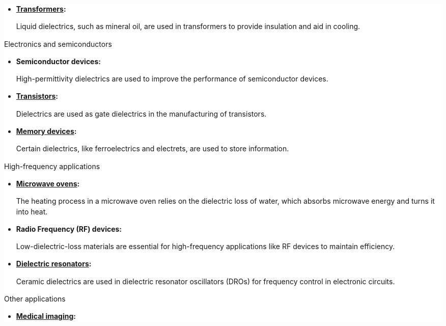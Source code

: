 - **[Transformers](https://www.google.com/search?sca_esv=e54914a596765dca&q=Transformers&sa=X&ved=2ahUKEwiP8Nen66qQAxV18DgGHQpwFlYQxccNegUIpwEQAQ&mstk=AUtExfAXZG01YEdaMIFAX79jhSSdDRhTsasutqd9EiwdjEwpPdcSx0t_6cuOrOf8MZsthx7Hs0B4osCCrPba_2XoUhXDOS6MHQdVoDa3rrV1C6erhPzNQH4PLEn8_TPLSUWfyJKRjLrJWCt-HQNcQe5TvQ_xRdZ8BMU1U4W00Ax5ZVBRUpA&csui=3):** 
    
    Liquid dielectrics, such as mineral oil, are used in transformers to provide insulation and aid in cooling. 
    

Electronics and semiconductors

- **Semiconductor devices:** 
    
    High-permittivity dielectrics are used to improve the performance of semiconductor devices. 
    

- **[Transistors](https://www.google.com/search?sca_esv=e54914a596765dca&q=Transistors&sa=X&ved=2ahUKEwiP8Nen66qQAxV18DgGHQpwFlYQxccNegUImgIQAQ&mstk=AUtExfAXZG01YEdaMIFAX79jhSSdDRhTsasutqd9EiwdjEwpPdcSx0t_6cuOrOf8MZsthx7Hs0B4osCCrPba_2XoUhXDOS6MHQdVoDa3rrV1C6erhPzNQH4PLEn8_TPLSUWfyJKRjLrJWCt-HQNcQe5TvQ_xRdZ8BMU1U4W00Ax5ZVBRUpA&csui=3):** 
    
    Dielectrics are used as gate dielectrics in the manufacturing of transistors. 
    

- **[Memory devices](https://www.google.com/search?sca_esv=e54914a596765dca&q=Memory+devices&sa=X&ved=2ahUKEwiP8Nen66qQAxV18DgGHQpwFlYQxccNegUIuwIQAQ&mstk=AUtExfAXZG01YEdaMIFAX79jhSSdDRhTsasutqd9EiwdjEwpPdcSx0t_6cuOrOf8MZsthx7Hs0B4osCCrPba_2XoUhXDOS6MHQdVoDa3rrV1C6erhPzNQH4PLEn8_TPLSUWfyJKRjLrJWCt-HQNcQe5TvQ_xRdZ8BMU1U4W00Ax5ZVBRUpA&csui=3):** 
    
    Certain dielectrics, like ferroelectrics and electrets, are used to store information. 
    

High-frequency applications

- **[Microwave ovens](https://www.google.com/search?sca_esv=e54914a596765dca&q=Microwave+ovens&sa=X&ved=2ahUKEwiP8Nen66qQAxV18DgGHQpwFlYQxccNegUIlwIQAQ&mstk=AUtExfAXZG01YEdaMIFAX79jhSSdDRhTsasutqd9EiwdjEwpPdcSx0t_6cuOrOf8MZsthx7Hs0B4osCCrPba_2XoUhXDOS6MHQdVoDa3rrV1C6erhPzNQH4PLEn8_TPLSUWfyJKRjLrJWCt-HQNcQe5TvQ_xRdZ8BMU1U4W00Ax5ZVBRUpA&csui=3):** 
    
    The heating process in a microwave oven relies on the dielectric loss of water, which absorbs microwave energy and turns it into heat. 
    

- **Radio Frequency (RF) devices:** 
    
    Low-dielectric-loss materials are essential for high-frequency applications like RF devices to maintain efficiency. 
    

- **[Dielectric resonators](https://www.google.com/search?sca_esv=e54914a596765dca&q=Dielectric+resonators&sa=X&ved=2ahUKEwiP8Nen66qQAxV18DgGHQpwFlYQxccNegUIlgIQAQ&mstk=AUtExfAXZG01YEdaMIFAX79jhSSdDRhTsasutqd9EiwdjEwpPdcSx0t_6cuOrOf8MZsthx7Hs0B4osCCrPba_2XoUhXDOS6MHQdVoDa3rrV1C6erhPzNQH4PLEn8_TPLSUWfyJKRjLrJWCt-HQNcQe5TvQ_xRdZ8BMU1U4W00Ax5ZVBRUpA&csui=3):** 
    
    Ceramic dielectrics are used in dielectric resonator oscillators (DROs) for frequency control in electronic circuits. 
    

Other applications

- **[Medical imaging](https://www.google.com/search?sca_esv=e54914a596765dca&q=Medical+imaging&sa=X&ved=2ahUKEwiP8Nen66qQAxV18DgGHQpwFlYQxccNegUImwIQAQ&mstk=AUtExfAXZG01YEdaMIFAX79jhSSdDRhTsasutqd9EiwdjEwpPdcSx0t_6cuOrOf8MZsthx7Hs0B4osCCrPba_2XoUhXDOS6MHQdVoDa3rrV1C6erhPzNQH4PLEn8_TPLSUWfyJKRjLrJWCt-HQNcQe5TvQ_xRdZ8BMU1U4W00Ax5ZVBRUpA&csui=3):** 
    